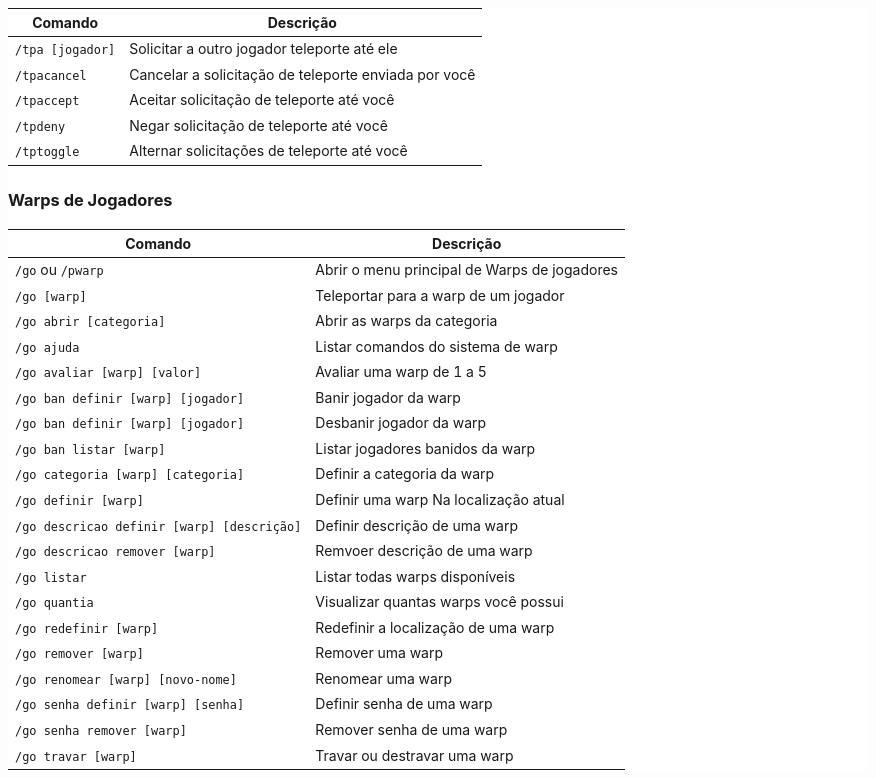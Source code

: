 | Comando | Descrição |
| ------- | --------- |
| `/tpa [jogador]` | Solicitar a outro jogador teleporte até ele |
| `/tpacancel` | Cancelar a solicitação de teleporte enviada por você |
| `/tpaccept` | Aceitar solicitação de teleporte até você |
| `/tpdeny` | Negar solicitação de teleporte até você | 
| `/tptoggle` | Alternar solicitações de teleporte até você |

</APITable>

### Warps de Jogadores

<APITable>

| Comando | Descrição |
| ------- | --------- |
| `/go` ou `/pwarp` | Abrir o menu principal de Warps de jogadores |
| `/go [warp]` | Teleportar para a warp de um jogador |
| `/go abrir [categoria]` | Abrir as warps da categoria |
| `/go ajuda` | Listar comandos do sistema de warp |
| `/go avaliar [warp] [valor]` | Avaliar uma warp de 1 a 5 |
| `/go ban definir [warp] [jogador]` | Banir jogador da warp |
| `/go ban definir [warp] [jogador]` | Desbanir jogador da warp |
| `/go ban listar [warp]` | Listar jogadores banidos da warp |
| `/go categoria [warp] [categoria]` | Definir a categoria da warp | 
| `/go definir [warp]` | Definir uma warp Na localização atual |
| `/go descricao definir [warp] [descrição]` | Definir descrição de uma warp |
| `/go descricao remover [warp]` | Remvoer descrição de uma warp |
| `/go listar` | Listar todas warps disponíveis |
| `/go quantia` | Visualizar quantas warps você possui |
| `/go redefinir [warp]` | Redefinir a localização de uma warp |
| `/go remover [warp]` | Remover uma warp | 
| `/go renomear [warp] [novo-nome]` | Renomear uma warp | 
| `/go senha definir [warp] [senha]` | Definir senha de uma warp |
| `/go senha remover [warp]` | Remover senha de uma warp |
| `/go travar [warp]` | Travar ou destravar uma warp |
